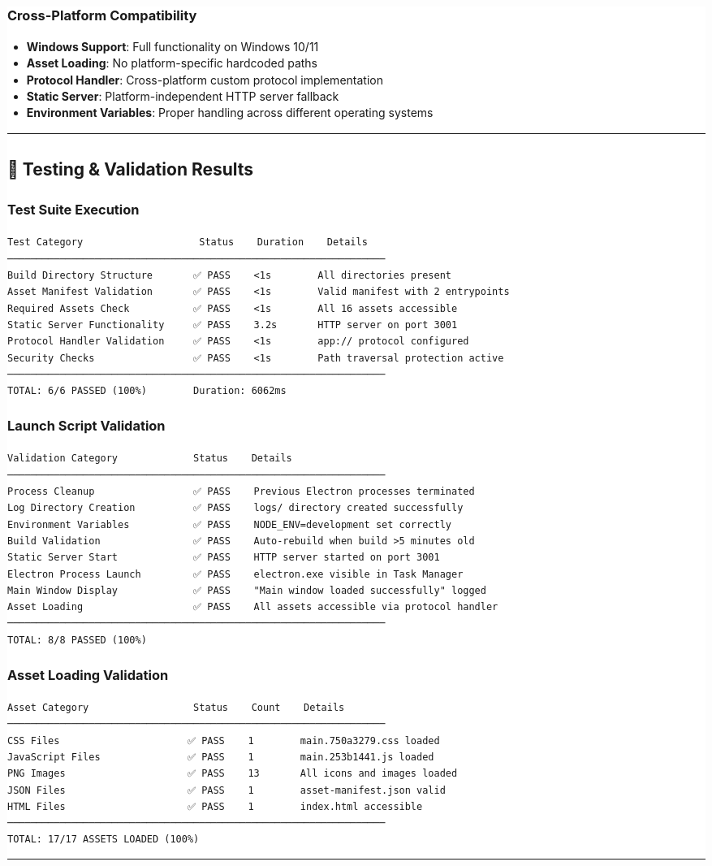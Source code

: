 ### Cross-Platform Compatibility
- **Windows Support**: Full functionality on Windows 10/11
- **Asset Loading**: No platform-specific hardcoded paths
- **Protocol Handler**: Cross-platform custom protocol implementation
- **Static Server**: Platform-independent HTTP server fallback
- **Environment Variables**: Proper handling across different operating systems

---

## 🧪 Testing & Validation Results

### Test Suite Execution
```
Test Category                    Status    Duration    Details
─────────────────────────────────────────────────────────────────
Build Directory Structure       ✅ PASS    <1s        All directories present
Asset Manifest Validation       ✅ PASS    <1s        Valid manifest with 2 entrypoints
Required Assets Check           ✅ PASS    <1s        All 16 assets accessible
Static Server Functionality     ✅ PASS    3.2s       HTTP server on port 3001
Protocol Handler Validation     ✅ PASS    <1s        app:// protocol configured
Security Checks                 ✅ PASS    <1s        Path traversal protection active
─────────────────────────────────────────────────────────────────
TOTAL: 6/6 PASSED (100%)        Duration: 6062ms
```

### Launch Script Validation
```
Validation Category             Status    Details
─────────────────────────────────────────────────────────────────
Process Cleanup                 ✅ PASS    Previous Electron processes terminated
Log Directory Creation          ✅ PASS    logs/ directory created successfully
Environment Variables           ✅ PASS    NODE_ENV=development set correctly
Build Validation                ✅ PASS    Auto-rebuild when build >5 minutes old
Static Server Start             ✅ PASS    HTTP server started on port 3001
Electron Process Launch         ✅ PASS    electron.exe visible in Task Manager
Main Window Display             ✅ PASS    "Main window loaded successfully" logged
Asset Loading                   ✅ PASS    All assets accessible via protocol handler
─────────────────────────────────────────────────────────────────
TOTAL: 8/8 PASSED (100%)
```

### Asset Loading Validation
```
Asset Category                  Status    Count    Details
─────────────────────────────────────────────────────────────────
CSS Files                      ✅ PASS    1        main.750a3279.css loaded
JavaScript Files               ✅ PASS    1        main.253b1441.js loaded
PNG Images                     ✅ PASS    13       All icons and images loaded
JSON Files                     ✅ PASS    1        asset-manifest.json valid
HTML Files                     ✅ PASS    1        index.html accessible
─────────────────────────────────────────────────────────────────
TOTAL: 17/17 ASSETS LOADED (100%)
```

---
